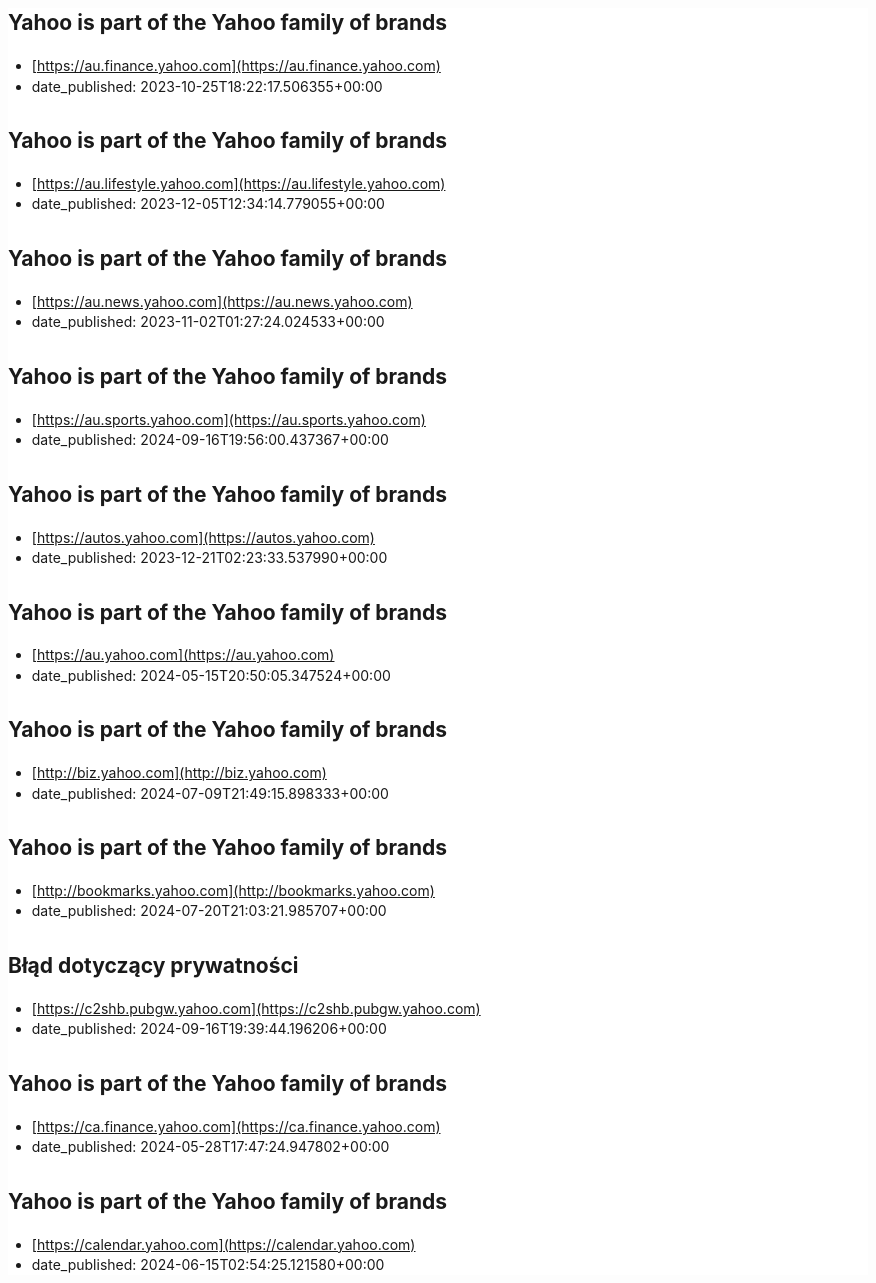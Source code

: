  ## Yahoo is part of the Yahoo family of brands
 - [https://au.finance.yahoo.com](https://au.finance.yahoo.com)
 - date_published: 2023-10-25T18:22:17.506355+00:00

 ## Yahoo is part of the Yahoo family of brands
 - [https://au.lifestyle.yahoo.com](https://au.lifestyle.yahoo.com)
 - date_published: 2023-12-05T12:34:14.779055+00:00

 ## Yahoo is part of the Yahoo family of brands
 - [https://au.news.yahoo.com](https://au.news.yahoo.com)
 - date_published: 2023-11-02T01:27:24.024533+00:00

 ## Yahoo is part of the Yahoo family of brands
 - [https://au.sports.yahoo.com](https://au.sports.yahoo.com)
 - date_published: 2024-09-16T19:56:00.437367+00:00

 ## Yahoo is part of the Yahoo family of brands
 - [https://autos.yahoo.com](https://autos.yahoo.com)
 - date_published: 2023-12-21T02:23:33.537990+00:00

 ## Yahoo is part of the Yahoo family of brands
 - [https://au.yahoo.com](https://au.yahoo.com)
 - date_published: 2024-05-15T20:50:05.347524+00:00

 ## Yahoo is part of the Yahoo family of brands
 - [http://biz.yahoo.com](http://biz.yahoo.com)
 - date_published: 2024-07-09T21:49:15.898333+00:00

 ## Yahoo is part of the Yahoo family of brands
 - [http://bookmarks.yahoo.com](http://bookmarks.yahoo.com)
 - date_published: 2024-07-20T21:03:21.985707+00:00

 ## Błąd dotyczący prywatności
 - [https://c2shb.pubgw.yahoo.com](https://c2shb.pubgw.yahoo.com)
 - date_published: 2024-09-16T19:39:44.196206+00:00

 ## Yahoo is part of the Yahoo family of brands
 - [https://ca.finance.yahoo.com](https://ca.finance.yahoo.com)
 - date_published: 2024-05-28T17:47:24.947802+00:00

 ## Yahoo is part of the Yahoo family of brands
 - [https://calendar.yahoo.com](https://calendar.yahoo.com)
 - date_published: 2024-06-15T02:54:25.121580+00:00
